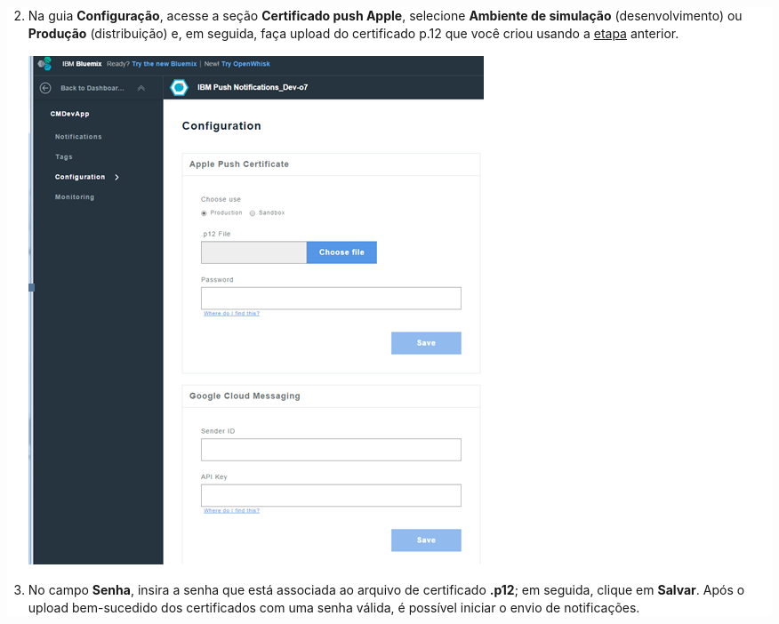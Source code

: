 2. Na guia **Configuração**, acesse a seção **Certificado push Apple**, selecione
**Ambiente de simulação** (desenvolvimento) ou **Produção** (distribuição) e, em seguida, faça upload
do certificado p.12 que você criou usando a [etapa](#create-p12-push-certificate-file-for-Bluemix-push) anterior.

	![Configurar notificações push](images/credential_screen.jpg)
3. No campo **Senha**, insira a senha que está
associada ao arquivo de certificado **.p12**; em seguida, clique em
**Salvar**.
Após o
upload bem-sucedido dos certificados com uma senha válida, é possível iniciar
o envio de notificações.
